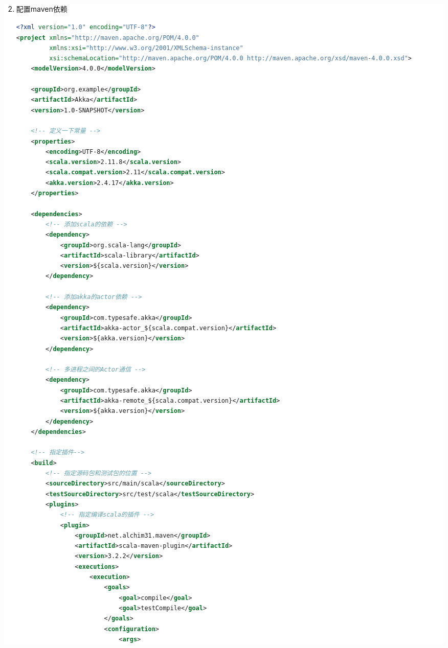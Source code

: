 2. 配置maven依赖

   ```xml
   <?xml version="1.0" encoding="UTF-8"?>
   <project xmlns="http://maven.apache.org/POM/4.0.0"
            xmlns:xsi="http://www.w3.org/2001/XMLSchema-instance"
            xsi:schemaLocation="http://maven.apache.org/POM/4.0.0 http://maven.apache.org/xsd/maven-4.0.0.xsd">
       <modelVersion>4.0.0</modelVersion>
   
       <groupId>org.example</groupId>
       <artifactId>Akka</artifactId>
       <version>1.0-SNAPSHOT</version>
   
       <!-- 定义一下常量 -->
       <properties>
           <encoding>UTF-8</encoding>
           <scala.version>2.11.8</scala.version>
           <scala.compat.version>2.11</scala.compat.version>
           <akka.version>2.4.17</akka.version>
       </properties>
   
       <dependencies>
           <!-- 添加scala的依赖 -->
           <dependency>
               <groupId>org.scala-lang</groupId>
               <artifactId>scala-library</artifactId>
               <version>${scala.version}</version>
           </dependency>
   
           <!-- 添加akka的actor依赖 -->
           <dependency>
               <groupId>com.typesafe.akka</groupId>
               <artifactId>akka-actor_${scala.compat.version}</artifactId>
               <version>${akka.version}</version>
           </dependency>
   
           <!-- 多进程之间的Actor通信 -->
           <dependency>
               <groupId>com.typesafe.akka</groupId>
               <artifactId>akka-remote_${scala.compat.version}</artifactId>
               <version>${akka.version}</version>
           </dependency>
       </dependencies>
   
       <!-- 指定插件-->
       <build>
           <!-- 指定源码包和测试包的位置 -->
           <sourceDirectory>src/main/scala</sourceDirectory>
           <testSourceDirectory>src/test/scala</testSourceDirectory>
           <plugins>
               <!-- 指定编译scala的插件 -->
               <plugin>
                   <groupId>net.alchim31.maven</groupId>
                   <artifactId>scala-maven-plugin</artifactId>
                   <version>3.2.2</version>
                   <executions>
                       <execution>
                           <goals>
                               <goal>compile</goal>
                               <goal>testCompile</goal>
                           </goals>
                           <configuration>
                               <args>
   ```